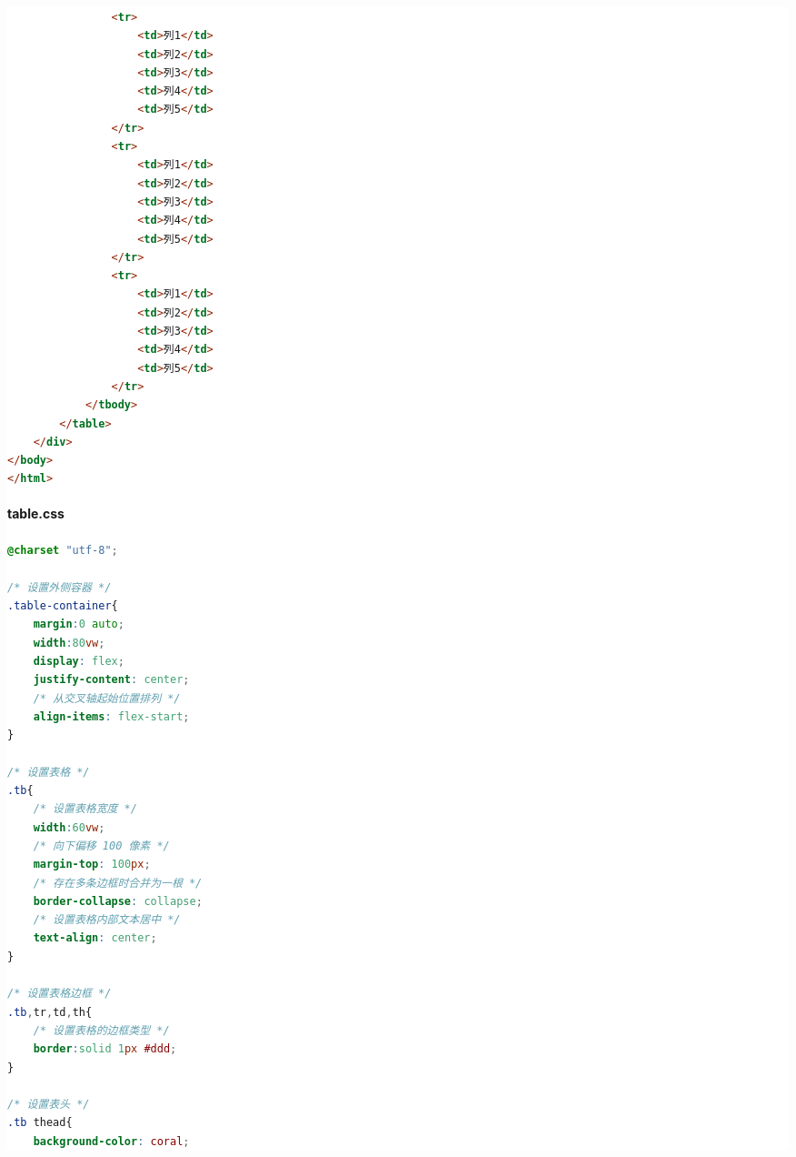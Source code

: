 ```html
                <tr>
                    <td>列1</td>
                    <td>列2</td>
                    <td>列3</td>
                    <td>列4</td>
                    <td>列5</td>
                </tr>
                <tr>
                    <td>列1</td>
                    <td>列2</td>
                    <td>列3</td>
                    <td>列4</td>
                    <td>列5</td>
                </tr>
                <tr>
                    <td>列1</td>
                    <td>列2</td>
                    <td>列3</td>
                    <td>列4</td>
                    <td>列5</td>
                </tr>
            </tbody>
        </table>
    </div>
</body>
</html>
```

#### table.css

```css
@charset "utf-8";

/* 设置外侧容器 */
.table-container{
    margin:0 auto;
    width:80vw;
    display: flex;
    justify-content: center;
    /* 从交叉轴起始位置排列 */
    align-items: flex-start;
}

/* 设置表格 */
.tb{
    /* 设置表格宽度 */
    width:60vw;
    /* 向下偏移 100 像素 */
    margin-top: 100px;
    /* 存在多条边框时合并为一根 */
    border-collapse: collapse;
    /* 设置表格内部文本居中 */
    text-align: center;
}

/* 设置表格边框 */
.tb,tr,td,th{
    /* 设置表格的边框类型 */
    border:solid 1px #ddd;
}

/* 设置表头 */
.tb thead{
    background-color: coral;
```